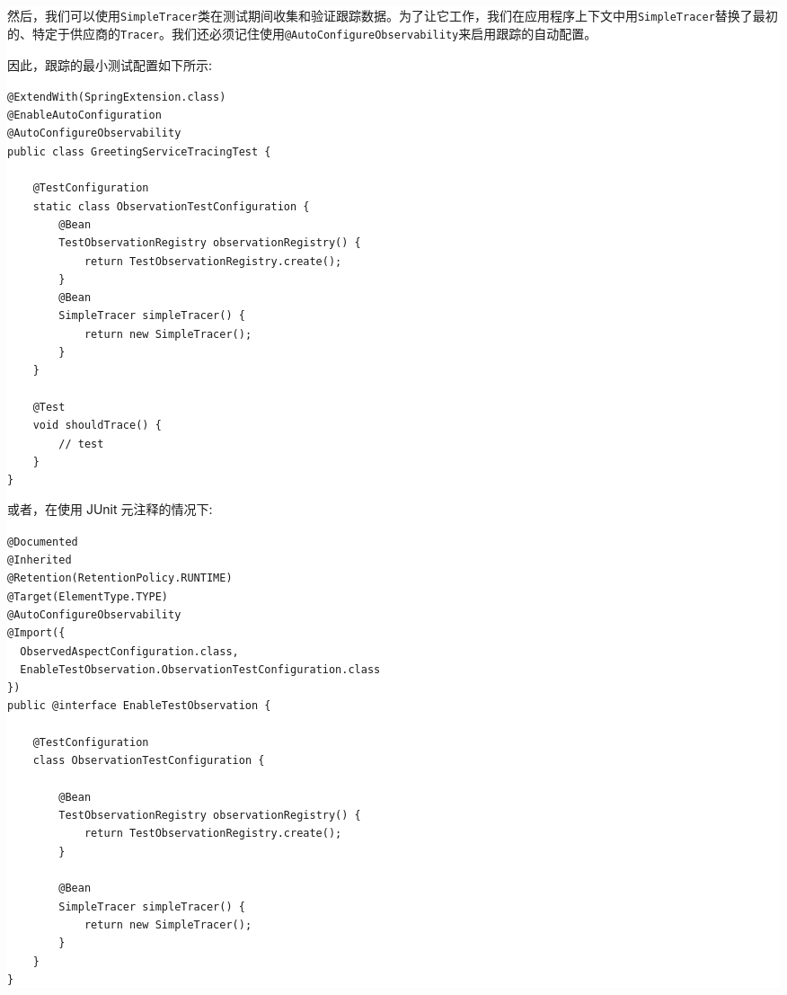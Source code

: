 然后，我们可以使用`SimpleTracer`类在测试期间收集和验证跟踪数据。为了让它工作，我们在应用程序上下文中用`SimpleTracer`替换了最初的、特定于供应商的`Tracer`。我们还必须记住使用`@AutoConfigureObservability`来启用跟踪的自动配置。

因此，跟踪的最小测试配置如下所示:

```
@ExtendWith(SpringExtension.class)
@EnableAutoConfiguration
@AutoConfigureObservability
public class GreetingServiceTracingTest {

    @TestConfiguration
    static class ObservationTestConfiguration {
        @Bean
        TestObservationRegistry observationRegistry() {
            return TestObservationRegistry.create();
        }
        @Bean
        SimpleTracer simpleTracer() {
            return new SimpleTracer();
        }
    }

    @Test
    void shouldTrace() {
        // test
    }
}
```

或者，在使用 JUnit 元注释的情况下:

```
@Documented
@Inherited
@Retention(RetentionPolicy.RUNTIME)
@Target(ElementType.TYPE)
@AutoConfigureObservability
@Import({
  ObservedAspectConfiguration.class,
  EnableTestObservation.ObservationTestConfiguration.class
})
public @interface EnableTestObservation {

    @TestConfiguration
    class ObservationTestConfiguration {

        @Bean
        TestObservationRegistry observationRegistry() {
            return TestObservationRegistry.create();
        }

        @Bean
        SimpleTracer simpleTracer() {
            return new SimpleTracer();
        }
    }
}
```
